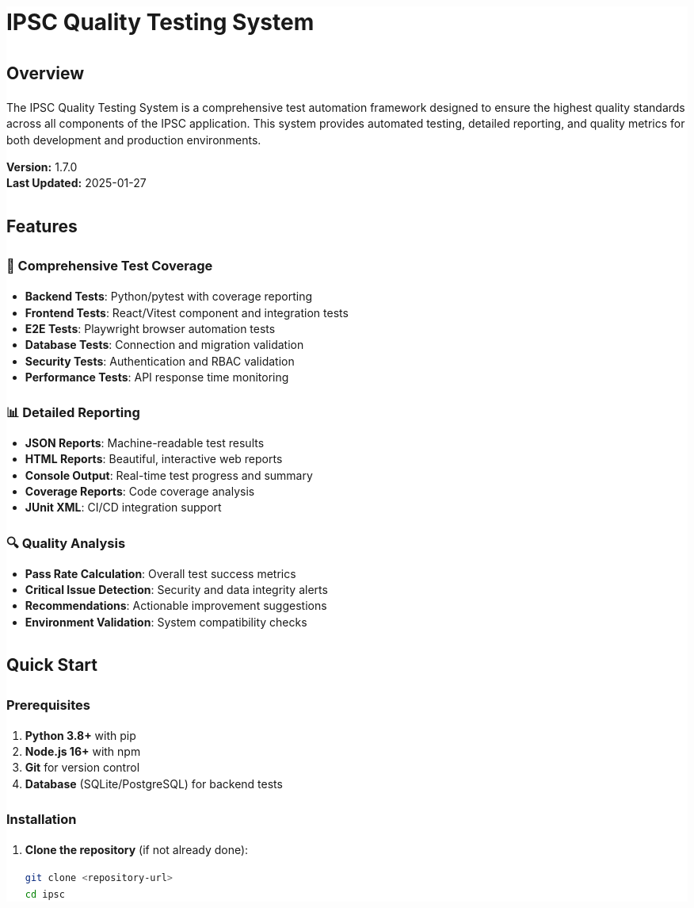 # IPSC Quality Testing System

## Overview

The IPSC Quality Testing System is a comprehensive test automation framework designed to ensure the highest quality standards across all components of the IPSC application. This system provides automated testing, detailed reporting, and quality metrics for both development and production environments.

**Version:** 1.7.0  
**Last Updated:** 2025-01-27

## Features

### 🧪 Comprehensive Test Coverage
- **Backend Tests**: Python/pytest with coverage reporting
- **Frontend Tests**: React/Vitest component and integration tests
- **E2E Tests**: Playwright browser automation tests
- **Database Tests**: Connection and migration validation
- **Security Tests**: Authentication and RBAC validation
- **Performance Tests**: API response time monitoring

### 📊 Detailed Reporting
- **JSON Reports**: Machine-readable test results
- **HTML Reports**: Beautiful, interactive web reports
- **Console Output**: Real-time test progress and summary
- **Coverage Reports**: Code coverage analysis
- **JUnit XML**: CI/CD integration support

### 🔍 Quality Analysis
- **Pass Rate Calculation**: Overall test success metrics
- **Critical Issue Detection**: Security and data integrity alerts
- **Recommendations**: Actionable improvement suggestions
- **Environment Validation**: System compatibility checks

## Quick Start

### Prerequisites

1. **Python 3.8+** with pip
2. **Node.js 16+** with npm
3. **Git** for version control
4. **Database** (SQLite/PostgreSQL) for backend tests

### Installation

1. **Clone the repository** (if not already done):
   ```bash
   git clone <repository-url>
   cd ipsc
   ```
